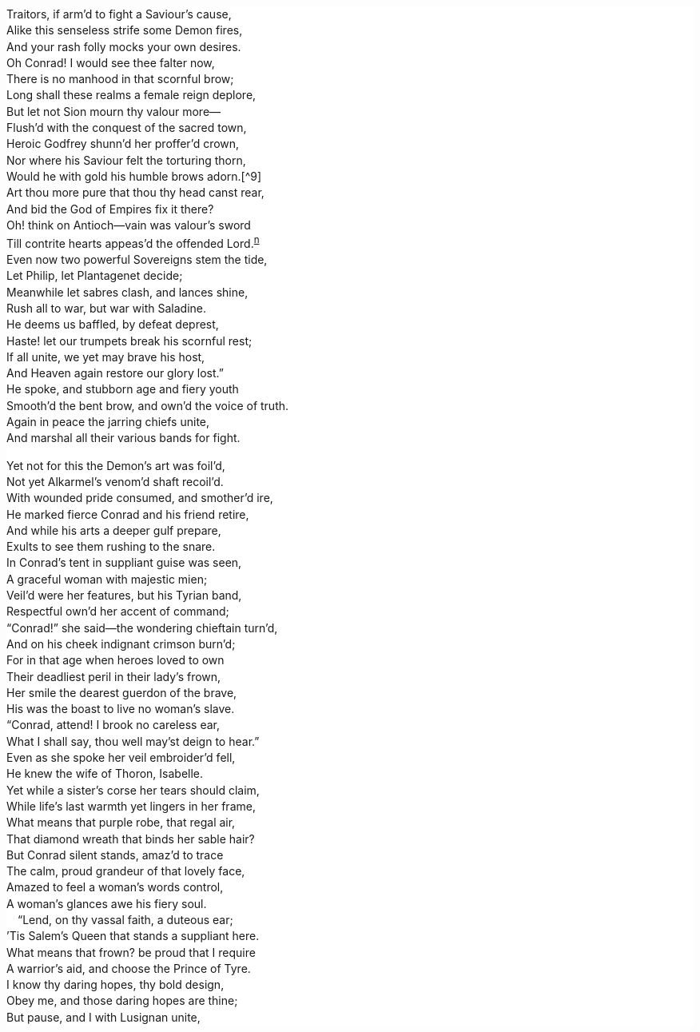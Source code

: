 Traitors, if arm’d to fight a Saviour’s cause,<br>
Alike this senseless strife some Demon fires,<br>
And your rash folly mocks your own desires.<br>
Oh Conrad! I would see thee falter now,<br>
There is no manhood in that scornful brow;<br>
Long shall these realms a female reign deplore,<br>
But let not Sion mourn thy valour more—<br>
Flush’d with the conquest of the sacred town,<br>
Heroic Godfrey shunn’d her proffer’d crown,<br>
Nor where his Saviour felt the torturing thorn,<br>
Would he with gold his humble brows adorn.[^9]<br>
Art thou more pure that thou thy head canst rear,<br>
And bid the God of Empires fix it there?<br>
Oh! think on Antioch—vain was valour’s sword<br>
Till contrite hearts appeas’d the offended Lord.<sup id="ref01-n"><a href="#note01-n" class="footnote-ref">n</a></sup><br>
Even now two powerful Sovereigns stem the tide,<br>
Let Philip, let Plantagenet decide;<br>
Meanwhile let sabres clash, and lances shine,<br>
Rush all to war, but war with Saladine.<br>
He deems us baffled, by defeat deprest,<br>
Haste! let our trumpets break his scornful rest;<br>
If all unite, we yet may brave his host,<br>
And Heaven again restore our glory lost.”<br>
He spoke, and stubborn age and fiery youth<br>
Smooth’d the bent brow, and own’d the voice of truth.<br>
Again in peace the jarring chiefs unite,<br>
And marshal all their various bands for fight.

Yet not for this the Demon’s art was foil’d,<br>
Not yet Alkarmel’s venom’d shaft recoil’d.<br>
With wounded pride consumed, and smother’d ire,<br>
He marked fierce Conrad and his friend retire,<br>
And while his arts a deeper gulf prepare,<br>
Exults to see them rushing to the snare.<br>
In Conrad’s tent in suppliant guise was seen,<br>
A graceful woman with majestic mien;<br>
Veil’d were her features, but his Tyrian band,<br>
Respectful own’d her accent of command;<br>
“Conrad!” she said—the wondering chieftain turn’d,<br>
And on his cheek indignant crimson burn’d;<br>
For in that age when heroes loved to own<br>
Their deadliest peril in their lady’s frown,<br>
Her smile the dearest guerdon of the brave,<br>
His was the boast to live no woman’s slave.<br>
“Conrad, attend! I brook no careless ear,<br>
What I shall say, thou well may’st deign to hear.”<br>
Even as she spoke her veil embroider’d fell,<br>
He knew the wife of Thoron, Isabelle.<br>
Yet while a sister’s corse her tears should claim,<br>
While life’s last warmth yet lingers in her frame,<br>
What means that purple robe, that regal air,<br>
That diamond wreath that binds her sable hair?<br>
But Conrad silent stands, amaz’d to trace<br>
The calm, proud grandeur of that lovely face,<br>
Amazed to feel a woman’s words control,<br>
A woman’s glances awe his fiery soul.<br>
&emsp;“Lend, on thy vassal faith, a duteous ear;<br>
’Tis Salem’s Queen that stands a suppliant here.<br>
What means that frown? be proud that I require<br>
A warrior’s aid, and choose the Prince of Tyre.<br>
I know thy daring hopes, thy bold design,<br>
Obey me, and those daring hopes are thine;<br>
But pause, and I with Lusignan unite,<br>